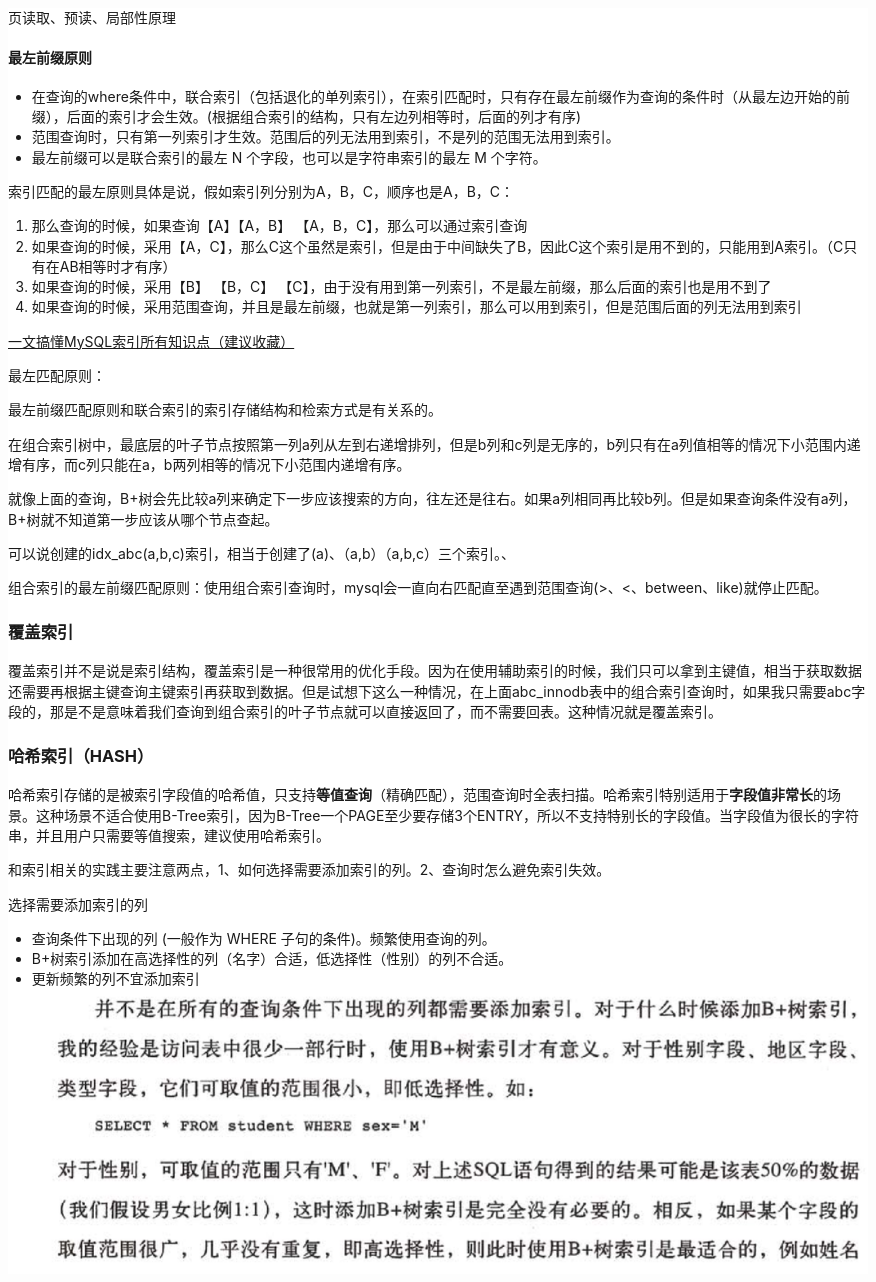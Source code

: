 

页读取、预读、局部性原理

#### 最左前缀原则

- 在查询的where条件中，联合索引（包括退化的单列索引），在索引匹配时，只有存在最左前缀作为查询的条件时（从最左边开始的前缀），后面的索引才会生效。(根据组合索引的结构，只有左边列相等时，后面的列才有序)
- 范围查询时，只有第一列索引才生效。范围后的列无法用到索引，不是列的范围无法用到索引。
- 最左前缀可以是联合索引的最左 N 个字段，也可以是字符串索引的最左 M 个字符。

索引匹配的最左原则具体是说，假如索引列分别为A，B，C，顺序也是A，B，C：

1. 那么查询的时候，如果查询【A】【A，B】 【A，B，C】，那么可以通过索引查询
2. 如果查询的时候，采用【A，C】，那么C这个虽然是索引，但是由于中间缺失了B，因此C这个索引是用不到的，只能用到A索引。（C只有在AB相等时才有序）
3. 如果查询的时候，采用【B】 【B，C】 【C】，由于没有用到第一列索引，不是最左前缀，那么后面的索引也是用不到了
4. 如果查询的时候，采用范围查询，并且是最左前缀，也就是第一列索引，那么可以用到索引，但是范围后面的列无法用到索引



[一文搞懂MySQL索引所有知识点（建议收藏）](https://blog.csdn.net/qq_35190492/article/details/109257302)

最左匹配原则：

最左前缀匹配原则和联合索引的索引存储结构和检索方式是有关系的。

在组合索引树中，最底层的叶子节点按照第一列a列从左到右递增排列，但是b列和c列是无序的，b列只有在a列值相等的情况下小范围内递增有序，而c列只能在a，b两列相等的情况下小范围内递增有序。

就像上面的查询，B+树会先比较a列来确定下一步应该搜索的方向，往左还是往右。如果a列相同再比较b列。但是如果查询条件没有a列，B+树就不知道第一步应该从哪个节点查起。

可以说创建的idx_abc(a,b,c)索引，相当于创建了(a)、（a,b）（a,b,c）三个索引。、

组合索引的最左前缀匹配原则：使用组合索引查询时，mysql会一直向右匹配直至遇到范围查询(>、<、between、like)就停止匹配。

### 覆盖索引

覆盖索引并不是说是索引结构，覆盖索引是一种很常用的优化手段。因为在使用辅助索引的时候，我们只可以拿到主键值，相当于获取数据还需要再根据主键查询主键索引再获取到数据。但是试想下这么一种情况，在上面abc_innodb表中的组合索引查询时，如果我只需要abc字段的，那是不是意味着我们查询到组合索引的叶子节点就可以直接返回了，而不需要回表。这种情况就是覆盖索引。



### 哈希索引（HASH）

哈希索引存储的是被索引字段值的哈希值，只支持**等值查询**（精确匹配），范围查询时全表扫描。哈希索引特别适用于**字段值非常长**的场景。这种场景不适合使用B-Tree索引，因为B-Tree一个PAGE至少要存储3个ENTRY，所以不支持特别长的字段值。当字段值为很长的字符串，并且用户只需要等值搜索，建议使用哈希索引。

  

和索引相关的实践主要注意两点，1、如何选择需要添加索引的列。2、查询时怎么避免索引失效。

选择需要添加索引的列

- 查询条件下出现的列  (一般作为 WHERE 子句的条件)。频繁使用查询的列。
- B+树索引添加在高选择性的列（名字）合适，低选择性（性别）的列不合适。
- 更新频繁的列不宜添加索引
![ScreenClip](.\assert\ScreenClip.png)
